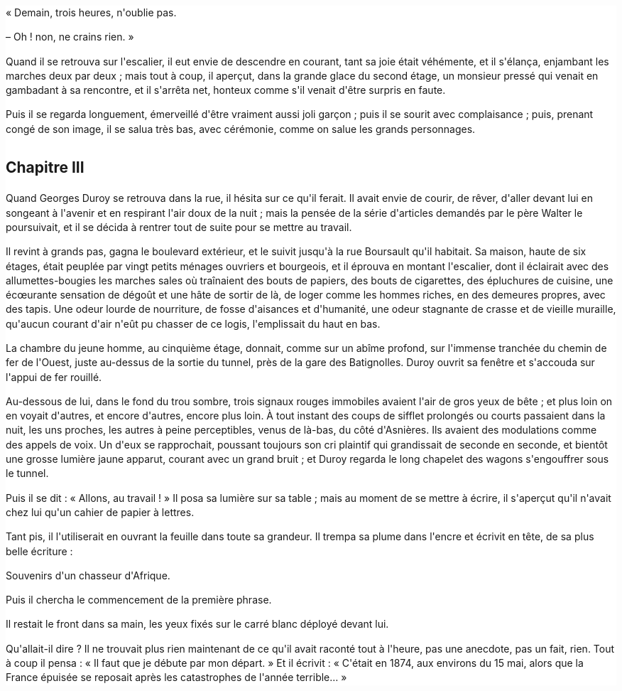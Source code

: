 « Demain, trois heures, n'oublie pas.

– Oh ! non, ne crains rien. »

Quand il se retrouva sur l'escalier, il eut envie de descendre en courant, tant sa joie était véhémente, et il s'élança, enjambant les marches deux par deux ; mais tout à coup, il aperçut, dans la grande glace du second étage, un monsieur pressé qui venait en gambadant à sa rencontre, et il s'arrêta net, honteux comme s'il venait d'être surpris en faute.

Puis il se regarda longuement, émerveillé d'être vraiment aussi joli garçon ; puis il se sourit avec complaisance ; puis, prenant congé de son image, il se salua très bas, avec cérémonie, comme on salue les grands personnages.


## Chapitre III

Quand Georges Duroy se retrouva dans la rue, il hésita sur ce qu'il ferait. Il avait envie de courir, de rêver, d'aller devant lui en songeant à l'avenir et en respirant l'air doux de la nuit ; mais la pensée de la série d'articles demandés par le père Walter le poursuivait, et il se décida à rentrer tout de suite pour se mettre au travail.

Il revint à grands pas, gagna le boulevard extérieur, et le suivit jusqu'à la rue Boursault qu'il habitait. Sa maison, haute de six étages, était peuplée par vingt petits ménages ouvriers et bourgeois, et il éprouva en montant l'escalier, dont il éclairait avec des allumettes-bougies les marches sales où traînaient des bouts de papiers, des bouts de cigarettes, des épluchures de cuisine, une écœurante sensation de dégoût et une hâte de sortir de là, de loger comme les hommes riches, en des demeures propres, avec des tapis. Une odeur lourde de nourriture, de fosse d'aisances et d'humanité, une odeur stagnante de crasse et de vieille muraille, qu'aucun courant d'air n'eût pu chasser de ce logis, l'emplissait du haut en bas.

La chambre du jeune homme, au cinquième étage, donnait, comme sur un abîme profond, sur l'immense tranchée du chemin de fer de l'Ouest, juste au-dessus de la sortie du tunnel, près de la gare des Batignolles. Duroy ouvrit sa fenêtre et s'accouda sur l'appui de fer rouillé.

Au-dessous de lui, dans le fond du trou sombre, trois signaux rouges immobiles avaient l'air de gros yeux de bête ; et plus loin on en voyait d'autres, et encore d'autres, encore plus loin. À tout instant des coups de sifflet prolongés ou courts passaient dans la nuit, les uns proches, les autres à peine perceptibles, venus de là-bas, du côté d'Asnières. Ils avaient des modulations comme des appels de voix. Un d'eux se rapprochait, poussant toujours son cri plaintif qui grandissait de seconde en seconde, et bientôt une grosse lumière jaune apparut, courant avec un grand bruit ; et Duroy regarda le long chapelet des wagons s'engouffrer sous le tunnel.

Puis il se dit : « Allons, au travail ! » Il posa sa lumière sur sa table ; mais au moment de se mettre à écrire, il s'aperçut qu'il n'avait chez lui qu'un cahier de papier à lettres.

Tant pis, il l'utiliserait en ouvrant la feuille dans toute sa grandeur. Il trempa sa plume dans l'encre et écrivit en tête, de sa plus belle écriture :

Souvenirs d'un chasseur d'Afrique.

Puis il chercha le commencement de la première phrase.

Il restait le front dans sa main, les yeux fixés sur le carré blanc déployé devant lui.

Qu'allait-il dire ? Il ne trouvait plus rien maintenant de ce qu'il avait raconté tout à l'heure, pas une anecdote, pas un fait, rien. Tout à coup il pensa : « Il faut que je débute par mon départ. » Et il écrivit : « C'était en 1874, aux environs du 15 mai, alors que la France épuisée se reposait après les catastrophes de l'année terrible… »

